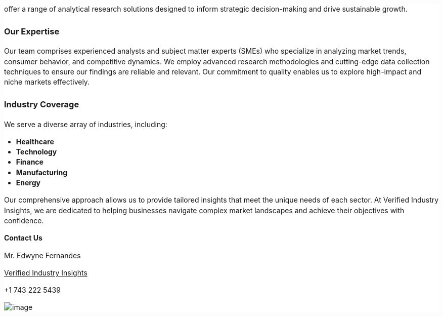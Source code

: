 offer a range of analytical research solutions designed to inform strategic decision-making and drive sustainable growth.</p><h3>Our Expertise</h3><p>Our team comprises experienced analysts and subject matter experts (SMEs) who specialize in analyzing market trends, consumer behavior, and competitive dynamics. We employ advanced research methodologies and cutting-edge data collection techniques to ensure our findings are reliable and relevant. Our commitment to quality enables us to explore high-impact and niche markets effectively.</p><h3>Industry Coverage</h3><p>We serve a diverse array of industries, including:</p><ul><li><strong>Healthcare</strong></li><li><strong>Technology</strong></li><li><strong>Finance</strong></li><li><strong>Manufacturing</strong></li><li><strong>Energy</strong></li></ul><p>Our comprehensive approach allows us to provide tailored insights that meet the unique needs of each sector. At Verified Industry Insights, we are dedicated to helping businesses navigate complex market landscapes and achieve their objectives with confidence.</p><p><strong>Contact Us</strong></p><p>Mr. Edwyne Fernandes</p><p><a href="https://www.verifiedindustryinsights.com/">Verified Industry Insights</a></p><p>+1 743 222 5439</p>
![image](https://github.com/user-attachments/assets/05e3b9e9-fb20-4210-b32d-c173f5f66bb7)
